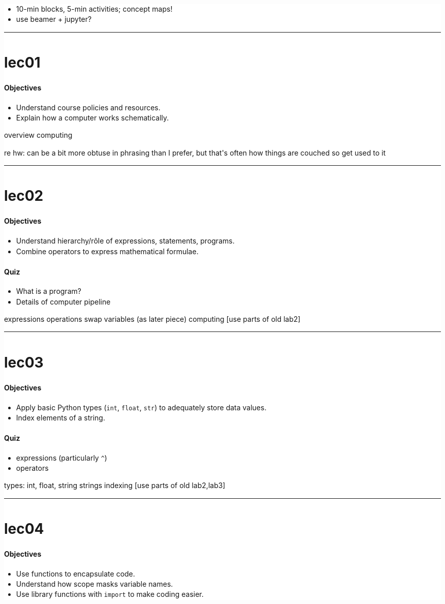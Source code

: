 -   10-min blocks, 5-min activities; concept maps!
-   use beamer + jupyter?

---
#   lec01
#### Objectives
-   Understand course policies and resources.
-   Explain how a computer works schematically.

overview
computing

re hw:  can be a bit more obtuse in phrasing than I prefer, but that's often how things are couched so get used to it

---
#   lec02
#### Objectives
-   Understand hierarchy/rôle of expressions, statements, programs.
-   Combine operators to express mathematical formulae.

#### Quiz
-   What is a program?
-   Details of computer pipeline

expressions
operations
    swap variables (as later piece)
computing
[use parts of old lab2]

---
#   lec03
#### Objectives
-   Apply basic Python types (`int`, `float`, `str`) to adequately store data values.
-   Index elements of a string.

#### Quiz
-   expressions (particularly `^`)
-   operators

types:  int, float, string
strings
indexing
[use parts of old lab2,lab3]

---
#   lec04
#### Objectives
-   Use functions to encapsulate code.
-   Understand how scope masks variable names.
-   Use library functions with `import` to make coding easier.
